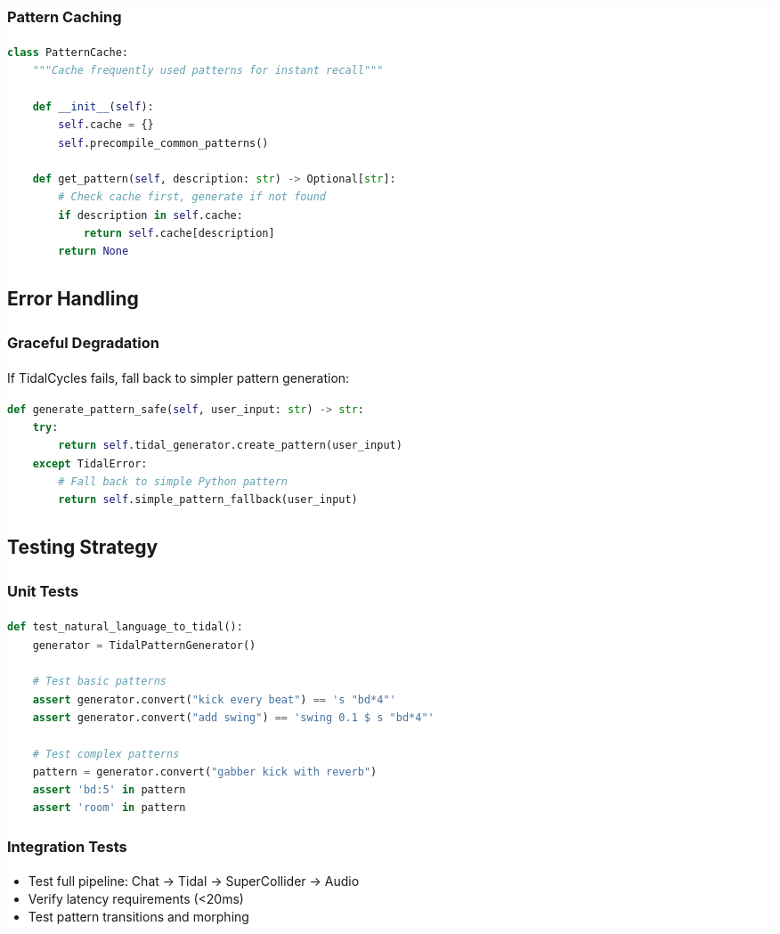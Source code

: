 ### Pattern Caching
```python
class PatternCache:
    """Cache frequently used patterns for instant recall"""
    
    def __init__(self):
        self.cache = {}
        self.precompile_common_patterns()
        
    def get_pattern(self, description: str) -> Optional[str]:
        # Check cache first, generate if not found
        if description in self.cache:
            return self.cache[description]
        return None
```

## Error Handling

### Graceful Degradation
If TidalCycles fails, fall back to simpler pattern generation:

```python
def generate_pattern_safe(self, user_input: str) -> str:
    try:
        return self.tidal_generator.create_pattern(user_input)
    except TidalError:
        # Fall back to simple Python pattern
        return self.simple_pattern_fallback(user_input)
```

## Testing Strategy

### Unit Tests
```python
def test_natural_language_to_tidal():
    generator = TidalPatternGenerator()
    
    # Test basic patterns
    assert generator.convert("kick every beat") == 's "bd*4"'
    assert generator.convert("add swing") == 'swing 0.1 $ s "bd*4"'
    
    # Test complex patterns
    pattern = generator.convert("gabber kick with reverb")
    assert 'bd:5' in pattern
    assert 'room' in pattern
```

### Integration Tests
- Test full pipeline: Chat → Tidal → SuperCollider → Audio
- Verify latency requirements (<20ms)
- Test pattern transitions and morphing

